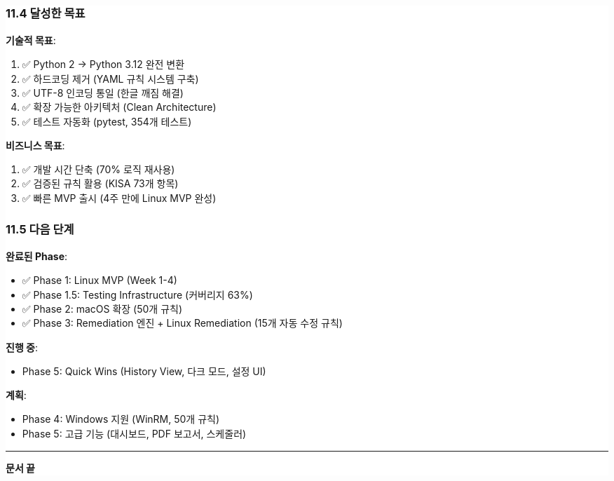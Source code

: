 ### 11.4 달성한 목표

**기술적 목표**:
1. ✅ Python 2 → Python 3.12 완전 변환
2. ✅ 하드코딩 제거 (YAML 규칙 시스템 구축)
3. ✅ UTF-8 인코딩 통일 (한글 깨짐 해결)
4. ✅ 확장 가능한 아키텍처 (Clean Architecture)
5. ✅ 테스트 자동화 (pytest, 354개 테스트)

**비즈니스 목표**:
1. ✅ 개발 시간 단축 (70% 로직 재사용)
2. ✅ 검증된 규칙 활용 (KISA 73개 항목)
3. ✅ 빠른 MVP 출시 (4주 만에 Linux MVP 완성)

### 11.5 다음 단계

**완료된 Phase**:
- ✅ Phase 1: Linux MVP (Week 1-4)
- ✅ Phase 1.5: Testing Infrastructure (커버리지 63%)
- ✅ Phase 2: macOS 확장 (50개 규칙)
- ✅ Phase 3: Remediation 엔진 + Linux Remediation (15개 자동 수정 규칙)

**진행 중**:
- Phase 5: Quick Wins (History View, 다크 모드, 설정 UI)

**계획**:
- Phase 4: Windows 지원 (WinRM, 50개 규칙)
- Phase 5: 고급 기능 (대시보드, PDF 보고서, 스케줄러)

---

**문서 끝**
